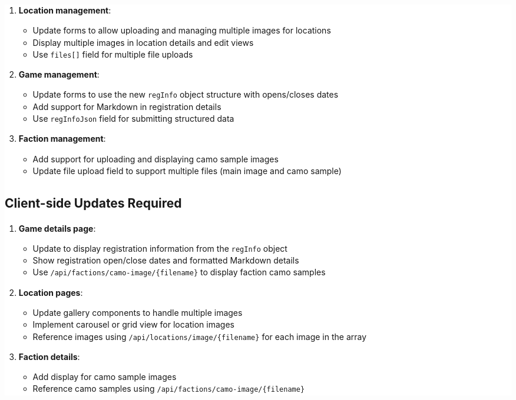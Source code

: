 1. **Location management**:
   - Update forms to allow uploading and managing multiple images for locations
   - Display multiple images in location details and edit views
   - Use `files[]` field for multiple file uploads

2. **Game management**:
   - Update forms to use the new `regInfo` object structure with opens/closes dates
   - Add support for Markdown in registration details
   - Use `regInfoJson` field for submitting structured data

3. **Faction management**:
   - Add support for uploading and displaying camo sample images
   - Update file upload field to support multiple files (main image and camo sample)

## Client-side Updates Required

1. **Game details page**:
   - Update to display registration information from the `regInfo` object
   - Show registration open/close dates and formatted Markdown details
   - Use `/api/factions/camo-image/{filename}` to display faction camo samples

2. **Location pages**:
   - Update gallery components to handle multiple images
   - Implement carousel or grid view for location images
   - Reference images using `/api/locations/image/{filename}` for each image in the array

3. **Faction details**:
   - Add display for camo sample images
   - Reference camo samples using `/api/factions/camo-image/{filename}`